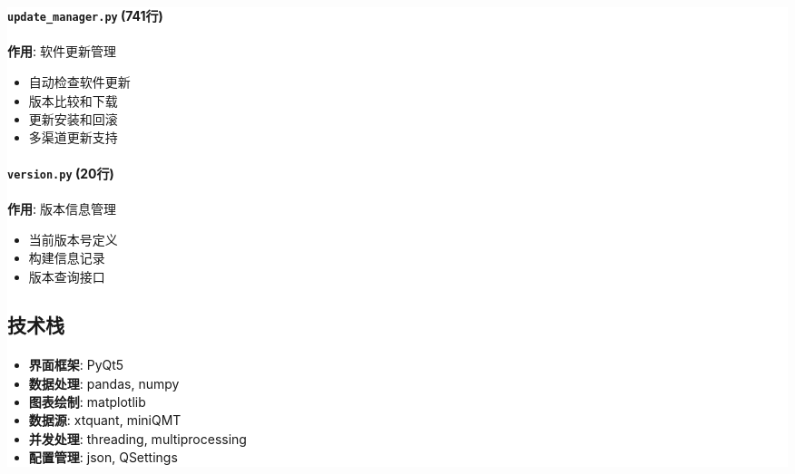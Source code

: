 #### `update_manager.py` (741行)

**作用**: 软件更新管理

- 自动检查软件更新
- 版本比较和下载
- 更新安装和回滚
- 多渠道更新支持

#### `version.py` (20行)

**作用**: 版本信息管理

- 当前版本号定义
- 构建信息记录
- 版本查询接口


## 技术栈

- **界面框架**: PyQt5
- **数据处理**: pandas, numpy
- **图表绘制**: matplotlib
- **数据源**: xtquant, miniQMT
- **并发处理**: threading, multiprocessing
- **配置管理**: json, QSettings
